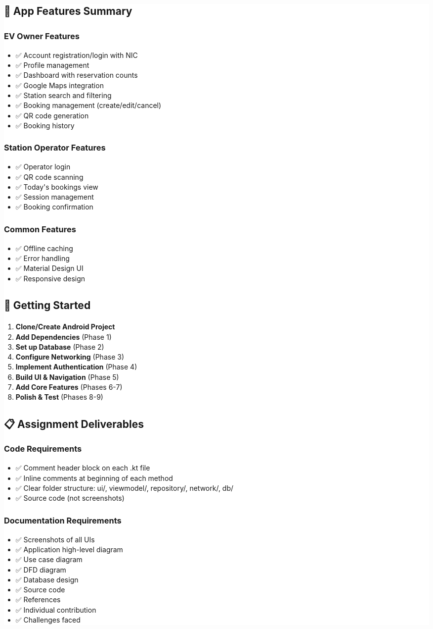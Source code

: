 ## 📱 App Features Summary

### **EV Owner Features**
- ✅ Account registration/login with NIC
- ✅ Profile management
- ✅ Dashboard with reservation counts
- ✅ Google Maps integration
- ✅ Station search and filtering
- ✅ Booking management (create/edit/cancel)
- ✅ QR code generation
- ✅ Booking history

### **Station Operator Features**
- ✅ Operator login
- ✅ QR code scanning
- ✅ Today's bookings view
- ✅ Session management
- ✅ Booking confirmation

### **Common Features**
- ✅ Offline caching
- ✅ Error handling
- ✅ Material Design UI
- ✅ Responsive design

## 🚀 Getting Started

1. **Clone/Create Android Project**
2. **Add Dependencies** (Phase 1)
3. **Set up Database** (Phase 2)
4. **Configure Networking** (Phase 3)
5. **Implement Authentication** (Phase 4)
6. **Build UI & Navigation** (Phase 5)
7. **Add Core Features** (Phases 6-7)
8. **Polish & Test** (Phases 8-9)

## 📋 Assignment Deliverables

### **Code Requirements**
- ✅ Comment header block on each .kt file
- ✅ Inline comments at beginning of each method
- ✅ Clear folder structure: ui/, viewmodel/, repository/, network/, db/
- ✅ Source code (not screenshots)

### **Documentation Requirements**
- ✅ Screenshots of all UIs
- ✅ Application high-level diagram
- ✅ Use case diagram
- ✅ DFD diagram
- ✅ Database design
- ✅ Source code
- ✅ References
- ✅ Individual contribution
- ✅ Challenges faced
